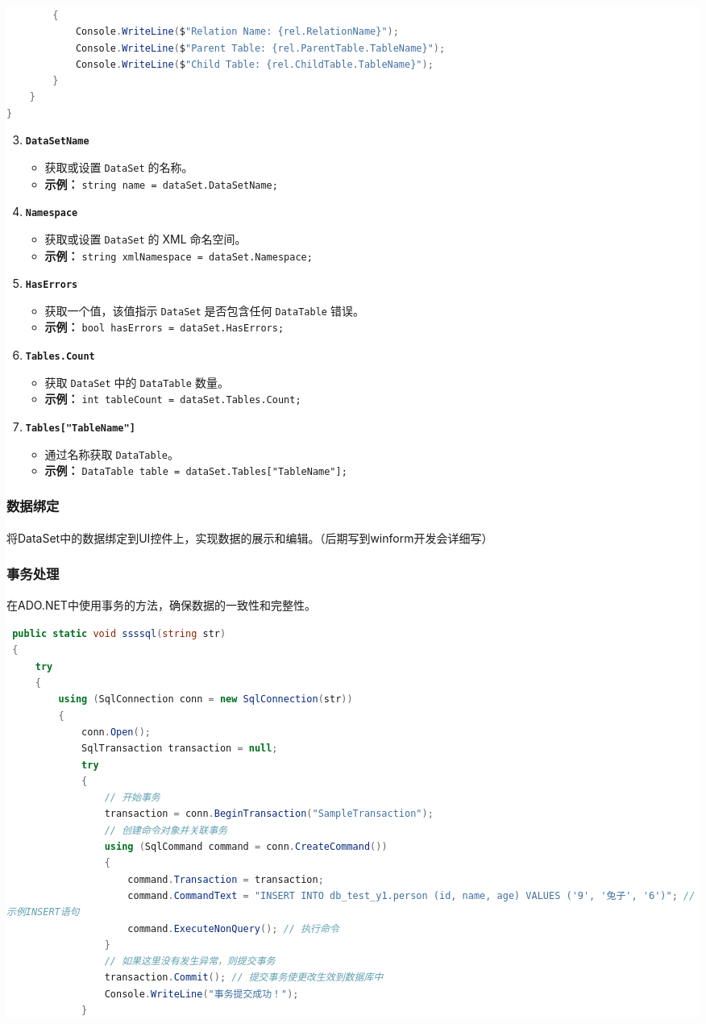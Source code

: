    ~~~c#
           {
               Console.WriteLine($"Relation Name: {rel.RelationName}");
               Console.WriteLine($"Parent Table: {rel.ParentTable.TableName}");
               Console.WriteLine($"Child Table: {rel.ChildTable.TableName}");
           }
       }
   }
   ~~~

   

3. **`DataSetName`**

   - 获取或设置 `DataSet` 的名称。
   - **示例：** `string name = dataSet.DataSetName;`

4. **`Namespace`**

   - 获取或设置 `DataSet` 的 XML 命名空间。
   - **示例：** `string xmlNamespace = dataSet.Namespace;`

5. **`HasErrors`**

   - 获取一个值，该值指示 `DataSet` 是否包含任何 `DataTable` 错误。
   - **示例：** `bool hasErrors = dataSet.HasErrors;`

6. **`Tables.Count`**

   - 获取 `DataSet` 中的 `DataTable` 数量。
   - **示例：** `int tableCount = dataSet.Tables.Count;`

7. **`Tables["TableName"]`**

   - 通过名称获取 `DataTable`。
   - **示例：** `DataTable table = dataSet.Tables["TableName"];`

### 数据绑定

将DataSet中的数据绑定到UI控件上，实现数据的展示和编辑。（后期写到winform开发会详细写）

### 事务处理

在ADO.NET中使用事务的方法，确保数据的一致性和完整性。

~~~c#
 public static void ssssql(string str)
 {
     try
     {
         using (SqlConnection conn = new SqlConnection(str))
         {
             conn.Open();
             SqlTransaction transaction = null;
             try
             {
                 // 开始事务  
                 transaction = conn.BeginTransaction("SampleTransaction");
                 // 创建命令对象并关联事务  
                 using (SqlCommand command = conn.CreateCommand())
                 {
                     command.Transaction = transaction;
                     command.CommandText = "INSERT INTO db_test_y1.person (id, name, age) VALUES ('9', '兔子', '6')"; // 示例INSERT语句  
                     command.ExecuteNonQuery(); // 执行命令  
                 }
                 // 如果这里没有发生异常，则提交事务  
                 transaction.Commit(); // 提交事务使更改生效到数据库中  
                 Console.WriteLine("事务提交成功！");
             }
~~~